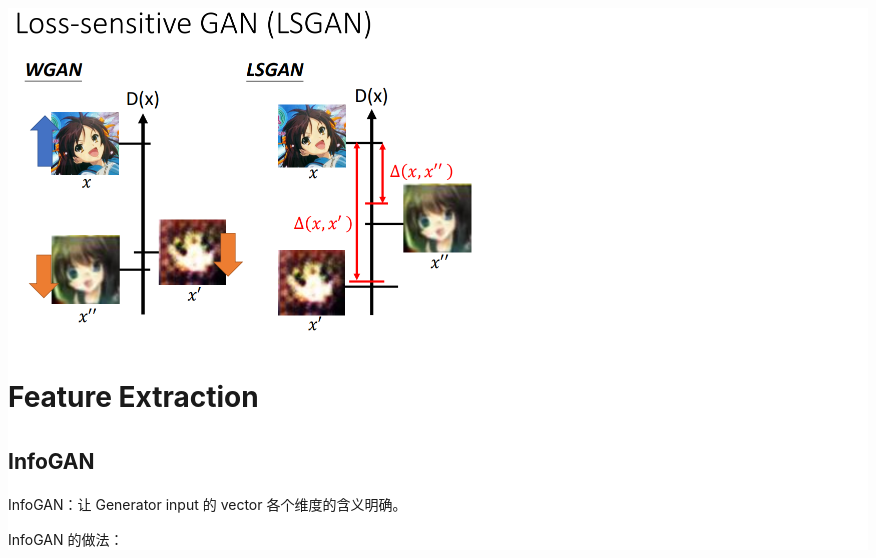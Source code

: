<img src="生成对抗网络.assets/image-20210822234305319.png" alt="image-20210822234305319" style="zoom: 50%;" />

# Feature Extraction

## InfoGAN

InfoGAN：让 Generator input 的 vector 各个维度的含义明确。

InfoGAN 的做法：
